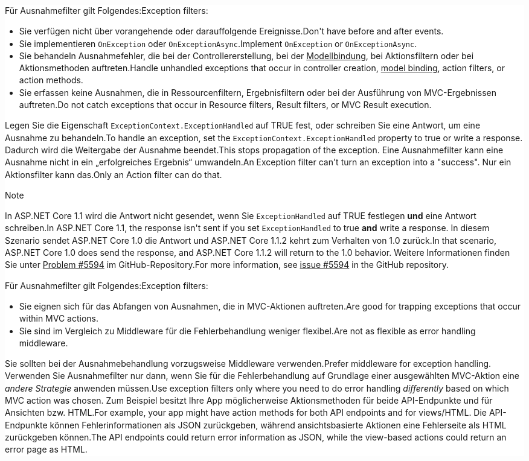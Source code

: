 <span data-ttu-id="44283-347">Für Ausnahmefilter gilt Folgendes:</span><span class="sxs-lookup"><span data-stu-id="44283-347">Exception filters:</span></span>

* <span data-ttu-id="44283-348">Sie verfügen nicht über vorangehende oder darauffolgende Ereignisse.</span><span class="sxs-lookup"><span data-stu-id="44283-348">Don't have before and after events.</span></span> 
* <span data-ttu-id="44283-349">Sie implementieren `OnException` oder `OnExceptionAsync`.</span><span class="sxs-lookup"><span data-stu-id="44283-349">Implement `OnException` or `OnExceptionAsync`.</span></span> 
* <span data-ttu-id="44283-350">Sie behandeln Ausnahmefehler, die bei der Controllererstellung, bei der [Modellbindung](../models/model-binding.md), bei Aktionsfiltern oder bei Aktionsmethoden auftreten.</span><span class="sxs-lookup"><span data-stu-id="44283-350">Handle unhandled exceptions that occur in controller creation, [model binding](../models/model-binding.md), action filters, or action methods.</span></span> 
* <span data-ttu-id="44283-351">Sie erfassen keine Ausnahmen, die in Ressourcenfiltern, Ergebnisfiltern oder bei der Ausführung von MVC-Ergebnissen auftreten.</span><span class="sxs-lookup"><span data-stu-id="44283-351">Do not catch exceptions that occur in Resource filters, Result filters, or MVC Result execution.</span></span>

<span data-ttu-id="44283-352">Legen Sie die Eigenschaft `ExceptionContext.ExceptionHandled` auf TRUE fest, oder schreiben Sie eine Antwort, um eine Ausnahme zu behandeln.</span><span class="sxs-lookup"><span data-stu-id="44283-352">To handle an exception, set the `ExceptionContext.ExceptionHandled` property to true or write a response.</span></span> <span data-ttu-id="44283-353">Dadurch wird die Weitergabe der Ausnahme beendet.</span><span class="sxs-lookup"><span data-stu-id="44283-353">This stops propagation of the exception.</span></span> <span data-ttu-id="44283-354">Eine Ausnahmefilter kann eine Ausnahme nicht in ein „erfolgreiches Ergebnis“ umwandeln.</span><span class="sxs-lookup"><span data-stu-id="44283-354">An Exception filter can't turn an exception into a "success".</span></span> <span data-ttu-id="44283-355">Nur ein Aktionsfilter kann das.</span><span class="sxs-lookup"><span data-stu-id="44283-355">Only an Action filter can do that.</span></span>

> [!NOTE]
> <span data-ttu-id="44283-356">In ASP.NET Core 1.1 wird die Antwort nicht gesendet, wenn Sie `ExceptionHandled` auf TRUE festlegen **und** eine Antwort schreiben.</span><span class="sxs-lookup"><span data-stu-id="44283-356">In ASP.NET Core 1.1, the response isn't sent if you set `ExceptionHandled` to true **and** write a response.</span></span> <span data-ttu-id="44283-357">In diesem Szenario sendet ASP.NET Core 1.0 die Antwort und ASP.NET Core 1.1.2 kehrt zum Verhalten von 1.0 zurück.</span><span class="sxs-lookup"><span data-stu-id="44283-357">In that scenario, ASP.NET Core 1.0 does send the response, and ASP.NET Core 1.1.2 will return to the 1.0 behavior.</span></span> <span data-ttu-id="44283-358">Weitere Informationen finden Sie unter [Problem #5594](https://github.com/aspnet/Mvc/issues/5594) im GitHub-Repository.</span><span class="sxs-lookup"><span data-stu-id="44283-358">For more information, see [issue #5594](https://github.com/aspnet/Mvc/issues/5594) in the GitHub repository.</span></span> 

<span data-ttu-id="44283-359">Für Ausnahmefilter gilt Folgendes:</span><span class="sxs-lookup"><span data-stu-id="44283-359">Exception filters:</span></span>

* <span data-ttu-id="44283-360">Sie eignen sich für das Abfangen von Ausnahmen, die in MVC-Aktionen auftreten.</span><span class="sxs-lookup"><span data-stu-id="44283-360">Are good for trapping exceptions that occur within MVC actions.</span></span>
* <span data-ttu-id="44283-361">Sie sind im Vergleich zu Middleware für die Fehlerbehandlung weniger flexibel.</span><span class="sxs-lookup"><span data-stu-id="44283-361">Are not as flexible as error handling middleware.</span></span> 

<span data-ttu-id="44283-362">Sie sollten bei der Ausnahmebehandlung vorzugsweise Middleware verwenden.</span><span class="sxs-lookup"><span data-stu-id="44283-362">Prefer middleware for exception handling.</span></span> <span data-ttu-id="44283-363">Verwenden Sie Ausnahmefilter nur dann, wenn Sie für die Fehlerbehandlung auf Grundlage einer ausgewählten MVC-Aktion eine *andere Strategie* anwenden müssen.</span><span class="sxs-lookup"><span data-stu-id="44283-363">Use exception filters only where you need to do error handling *differently* based on which MVC action was chosen.</span></span> <span data-ttu-id="44283-364">Zum Beispiel besitzt Ihre App möglicherweise Aktionsmethoden für beide API-Endpunkte und für Ansichten bzw. HTML.</span><span class="sxs-lookup"><span data-stu-id="44283-364">For example, your app might have action methods for both API endpoints and for views/HTML.</span></span> <span data-ttu-id="44283-365">Die API-Endpunkte können Fehlerinformationen als JSON zurückgeben, während ansichtsbasierte Aktionen eine Fehlerseite als HTML zurückgeben können.</span><span class="sxs-lookup"><span data-stu-id="44283-365">The API endpoints could return error information as JSON, while the view-based actions could return an error page as HTML.</span></span>
